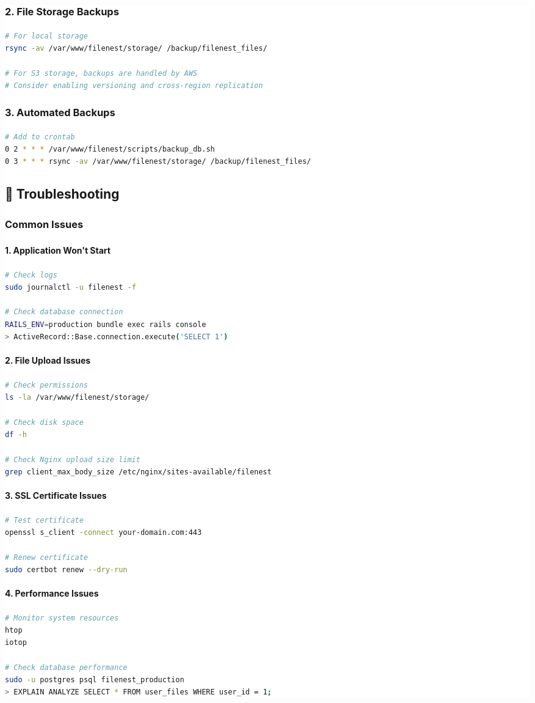 ### 2. File Storage Backups
```bash
# For local storage
rsync -av /var/www/filenest/storage/ /backup/filenest_files/

# For S3 storage, backups are handled by AWS
# Consider enabling versioning and cross-region replication
```

### 3. Automated Backups
```bash
# Add to crontab
0 2 * * * /var/www/filenest/scripts/backup_db.sh
0 3 * * * rsync -av /var/www/filenest/storage/ /backup/filenest_files/
```

## 🔧 Troubleshooting

### Common Issues

#### 1. Application Won't Start
```bash
# Check logs
sudo journalctl -u filenest -f

# Check database connection
RAILS_ENV=production bundle exec rails console
> ActiveRecord::Base.connection.execute('SELECT 1')
```

#### 2. File Upload Issues
```bash
# Check permissions
ls -la /var/www/filenest/storage/

# Check disk space
df -h

# Check Nginx upload size limit
grep client_max_body_size /etc/nginx/sites-available/filenest
```

#### 3. SSL Certificate Issues
```bash
# Test certificate
openssl s_client -connect your-domain.com:443

# Renew certificate
sudo certbot renew --dry-run
```

#### 4. Performance Issues
```bash
# Monitor system resources
htop
iotop

# Check database performance
sudo -u postgres psql filenest_production
> EXPLAIN ANALYZE SELECT * FROM user_files WHERE user_id = 1;
```
